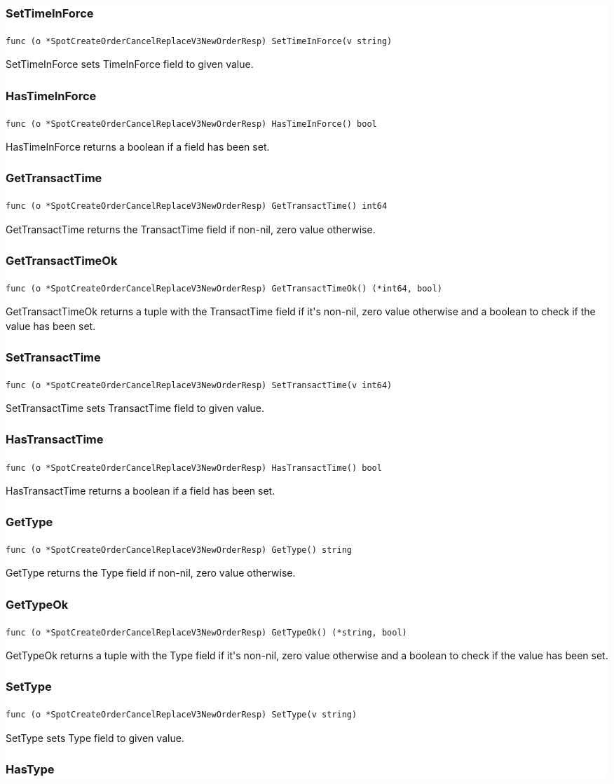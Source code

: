 ### SetTimeInForce

`func (o *SpotCreateOrderCancelReplaceV3NewOrderResp) SetTimeInForce(v string)`

SetTimeInForce sets TimeInForce field to given value.

### HasTimeInForce

`func (o *SpotCreateOrderCancelReplaceV3NewOrderResp) HasTimeInForce() bool`

HasTimeInForce returns a boolean if a field has been set.

### GetTransactTime

`func (o *SpotCreateOrderCancelReplaceV3NewOrderResp) GetTransactTime() int64`

GetTransactTime returns the TransactTime field if non-nil, zero value otherwise.

### GetTransactTimeOk

`func (o *SpotCreateOrderCancelReplaceV3NewOrderResp) GetTransactTimeOk() (*int64, bool)`

GetTransactTimeOk returns a tuple with the TransactTime field if it's non-nil, zero value otherwise
and a boolean to check if the value has been set.

### SetTransactTime

`func (o *SpotCreateOrderCancelReplaceV3NewOrderResp) SetTransactTime(v int64)`

SetTransactTime sets TransactTime field to given value.

### HasTransactTime

`func (o *SpotCreateOrderCancelReplaceV3NewOrderResp) HasTransactTime() bool`

HasTransactTime returns a boolean if a field has been set.

### GetType

`func (o *SpotCreateOrderCancelReplaceV3NewOrderResp) GetType() string`

GetType returns the Type field if non-nil, zero value otherwise.

### GetTypeOk

`func (o *SpotCreateOrderCancelReplaceV3NewOrderResp) GetTypeOk() (*string, bool)`

GetTypeOk returns a tuple with the Type field if it's non-nil, zero value otherwise
and a boolean to check if the value has been set.

### SetType

`func (o *SpotCreateOrderCancelReplaceV3NewOrderResp) SetType(v string)`

SetType sets Type field to given value.

### HasType
